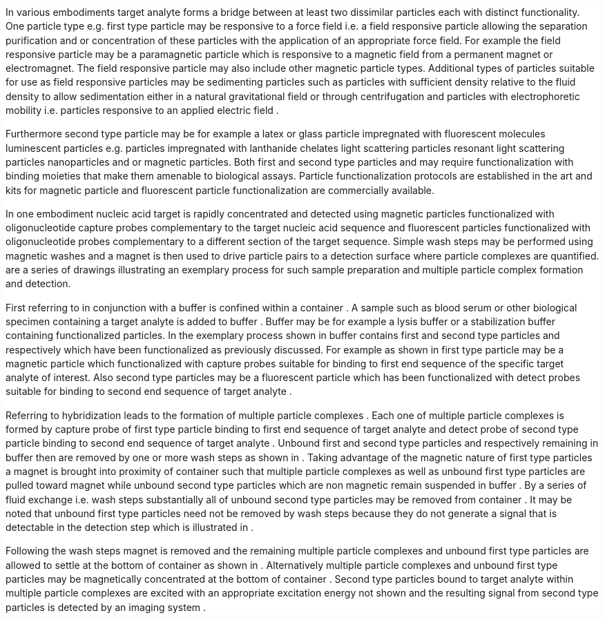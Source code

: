 In various embodiments target analyte forms a bridge between at least two dissimilar particles each with distinct functionality. One particle type e.g. first type particle may be responsive to a force field i.e. a field responsive particle allowing the separation purification and or concentration of these particles with the application of an appropriate force field. For example the field responsive particle may be a paramagnetic particle which is responsive to a magnetic field from a permanent magnet or electromagnet. The field responsive particle may also include other magnetic particle types. Additional types of particles suitable for use as field responsive particles may be sedimenting particles such as particles with sufficient density relative to the fluid density to allow sedimentation either in a natural gravitational field or through centrifugation and particles with electrophoretic mobility i.e. particles responsive to an applied electric field .

Furthermore second type particle may be for example a latex or glass particle impregnated with fluorescent molecules luminescent particles e.g. particles impregnated with lanthanide chelates light scattering particles resonant light scattering particles nanoparticles and or magnetic particles. Both first and second type particles and may require functionalization with binding moieties that make them amenable to biological assays. Particle functionalization protocols are established in the art and kits for magnetic particle and fluorescent particle functionalization are commercially available.

In one embodiment nucleic acid target is rapidly concentrated and detected using magnetic particles functionalized with oligonucleotide capture probes complementary to the target nucleic acid sequence and fluorescent particles functionalized with oligonucleotide probes complementary to a different section of the target sequence. Simple wash steps may be performed using magnetic washes and a magnet is then used to drive particle pairs to a detection surface where particle complexes are quantified. are a series of drawings illustrating an exemplary process for such sample preparation and multiple particle complex formation and detection.

First referring to in conjunction with a buffer is confined within a container . A sample such as blood serum or other biological specimen containing a target analyte is added to buffer . Buffer may be for example a lysis buffer or a stabilization buffer containing functionalized particles. In the exemplary process shown in buffer contains first and second type particles and respectively which have been functionalized as previously discussed. For example as shown in first type particle may be a magnetic particle which functionalized with capture probes suitable for binding to first end sequence of the specific target analyte of interest. Also second type particles may be a fluorescent particle which has been functionalized with detect probes suitable for binding to second end sequence of target analyte .

Referring to hybridization leads to the formation of multiple particle complexes . Each one of multiple particle complexes is formed by capture probe of first type particle binding to first end sequence of target analyte and detect probe of second type particle binding to second end sequence of target analyte . Unbound first and second type particles and respectively remaining in buffer then are removed by one or more wash steps as shown in . Taking advantage of the magnetic nature of first type particles a magnet is brought into proximity of container such that multiple particle complexes as well as unbound first type particles are pulled toward magnet while unbound second type particles which are non magnetic remain suspended in buffer . By a series of fluid exchange i.e. wash steps substantially all of unbound second type particles may be removed from container . It may be noted that unbound first type particles need not be removed by wash steps because they do not generate a signal that is detectable in the detection step which is illustrated in .

Following the wash steps magnet is removed and the remaining multiple particle complexes and unbound first type particles are allowed to settle at the bottom of container as shown in . Alternatively multiple particle complexes and unbound first type particles may be magnetically concentrated at the bottom of container . Second type particles bound to target analyte within multiple particle complexes are excited with an appropriate excitation energy not shown and the resulting signal from second type particles is detected by an imaging system .

